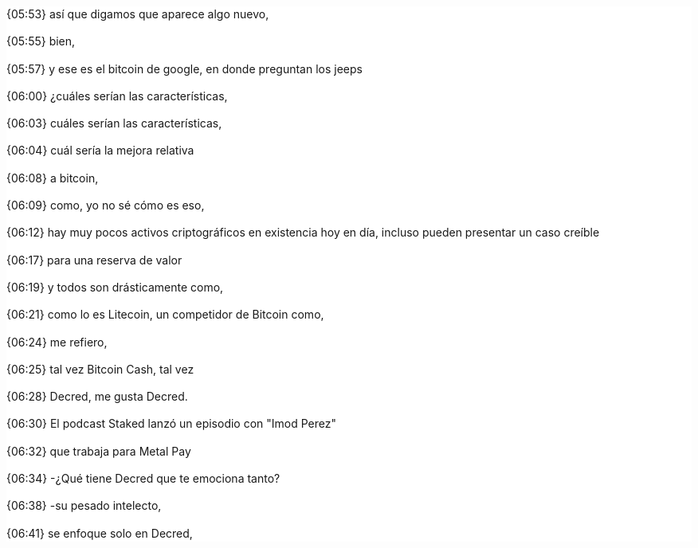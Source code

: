{05:53}
así que digamos que aparece algo nuevo,

{05:55}
bien,

{05:57}
y ese es el bitcoin de google, en donde preguntan los jeeps

{06:00}
¿cuáles serían las características,

{06:03}
cuáles serían las características,

{06:04}
cuál sería la mejora relativa

{06:08}
a bitcoin,

{06:09}
como, yo no sé cómo es eso,

{06:12}
hay muy pocos activos criptográficos en existencia hoy en día, incluso pueden presentar un caso creíble

{06:17}
para una reserva de valor

{06:19}
y todos son drásticamente como,

{06:21}
como lo es Litecoin, un competidor de Bitcoin como,

{06:24}
me refiero,

{06:25}
tal vez Bitcoin Cash, tal vez

{06:28}
Decred, me gusta Decred.

{06:30}
El podcast Staked lanzó un episodio con "Imod Perez"

{06:32}
que trabaja para Metal Pay

{06:34}
-¿Qué tiene Decred que te emociona tanto?

{06:38}
-su pesado intelecto,

{06:41}
se enfoque solo en Decred,

